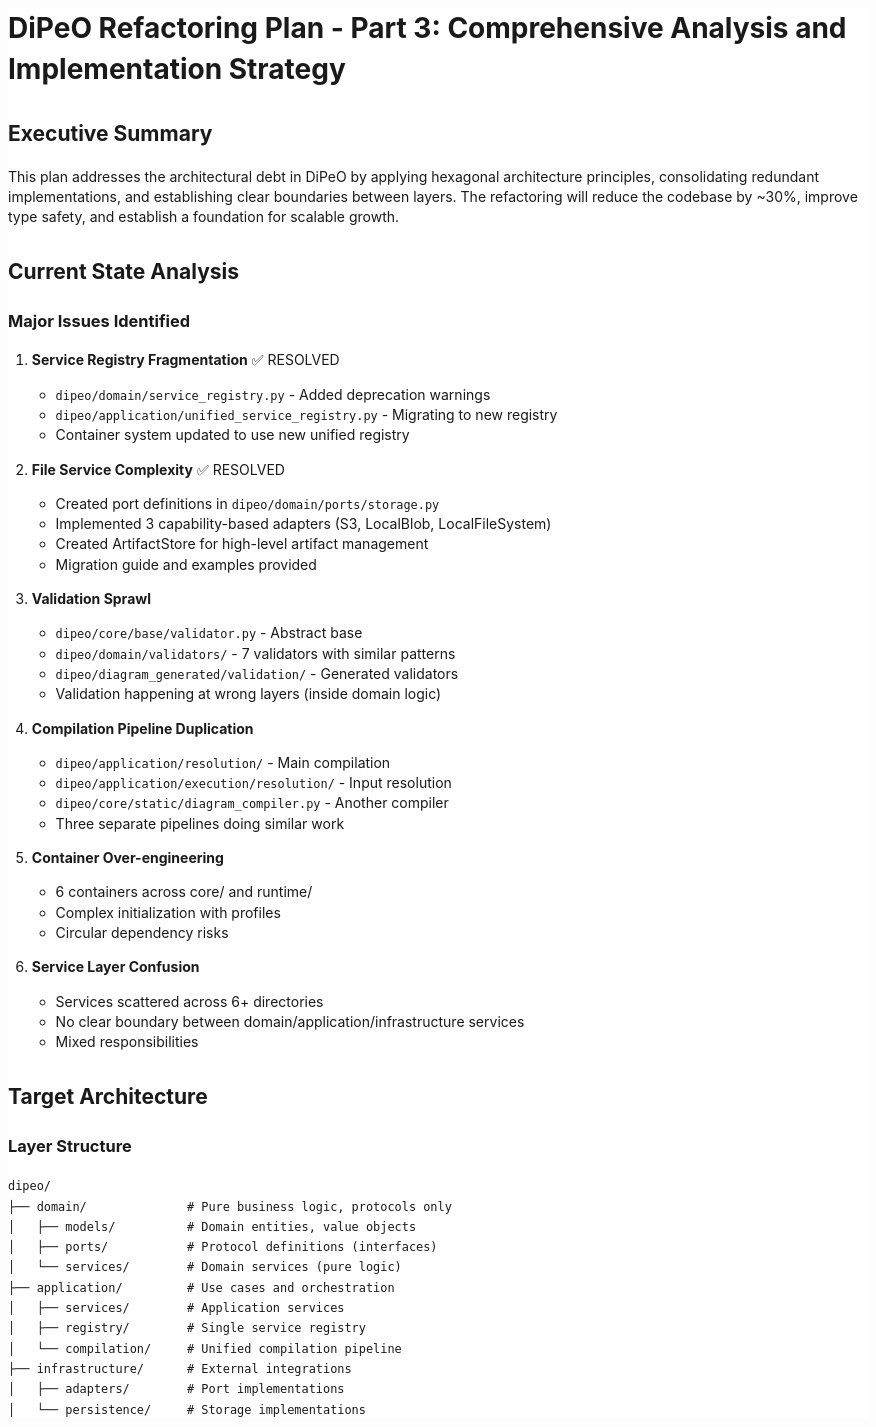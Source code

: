 # DiPeO Refactoring Plan - Part 3: Comprehensive Analysis and Implementation Strategy

## Executive Summary

This plan addresses the architectural debt in DiPeO by applying hexagonal architecture principles, consolidating redundant implementations, and establishing clear boundaries between layers. The refactoring will reduce the codebase by ~30%, improve type safety, and establish a foundation for scalable growth.

## Current State Analysis

### Major Issues Identified

1. **Service Registry Fragmentation** ✅ RESOLVED
   - `dipeo/domain/service_registry.py` - Added deprecation warnings
   - `dipeo/application/unified_service_registry.py` - Migrating to new registry
   - Container system updated to use new unified registry

2. **File Service Complexity** ✅ RESOLVED
   - Created port definitions in `dipeo/domain/ports/storage.py`
   - Implemented 3 capability-based adapters (S3, LocalBlob, LocalFileSystem)
   - Created ArtifactStore for high-level artifact management
   - Migration guide and examples provided

3. **Validation Sprawl**
   - `dipeo/core/base/validator.py` - Abstract base
   - `dipeo/domain/validators/` - 7 validators with similar patterns
   - `dipeo/diagram_generated/validation/` - Generated validators
   - Validation happening at wrong layers (inside domain logic)

4. **Compilation Pipeline Duplication**
   - `dipeo/application/resolution/` - Main compilation
   - `dipeo/application/execution/resolution/` - Input resolution
   - `dipeo/core/static/diagram_compiler.py` - Another compiler
   - Three separate pipelines doing similar work

5. **Container Over-engineering**
   - 6 containers across core/ and runtime/
   - Complex initialization with profiles
   - Circular dependency risks

6. **Service Layer Confusion**
   - Services scattered across 6+ directories
   - No clear boundary between domain/application/infrastructure services
   - Mixed responsibilities

## Target Architecture

### Layer Structure
```
dipeo/
├── domain/              # Pure business logic, protocols only
│   ├── models/          # Domain entities, value objects
│   ├── ports/           # Protocol definitions (interfaces)
│   └── services/        # Domain services (pure logic)
├── application/         # Use cases and orchestration
│   ├── services/        # Application services
│   ├── registry/        # Single service registry
│   └── compilation/     # Unified compilation pipeline
├── infrastructure/      # External integrations
│   ├── adapters/        # Port implementations
│   └── persistence/     # Storage implementations
```
